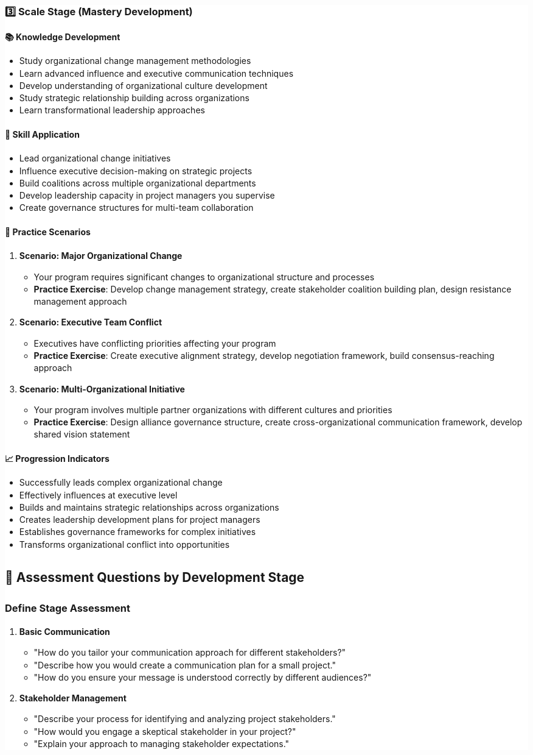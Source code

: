 ### 3️⃣ Scale Stage (Mastery Development)

#### 📚 Knowledge Development
- Study organizational change management methodologies
- Learn advanced influence and executive communication techniques
- Develop understanding of organizational culture development
- Study strategic relationship building across organizations
- Learn transformational leadership approaches

#### 💪 Skill Application
- Lead organizational change initiatives
- Influence executive decision-making on strategic projects
- Build coalitions across multiple organizational departments
- Develop leadership capacity in project managers you supervise
- Create governance structures for multi-team collaboration

#### 🔄 Practice Scenarios
1. **Scenario: Major Organizational Change**
   - Your program requires significant changes to organizational structure and processes
   - **Practice Exercise**: Develop change management strategy, create stakeholder coalition building plan, design resistance management approach

2. **Scenario: Executive Team Conflict**
   - Executives have conflicting priorities affecting your program
   - **Practice Exercise**: Create executive alignment strategy, develop negotiation framework, build consensus-reaching approach

3. **Scenario: Multi-Organizational Initiative**
   - Your program involves multiple partner organizations with different cultures and priorities
   - **Practice Exercise**: Design alliance governance structure, create cross-organizational communication framework, develop shared vision statement

#### 📈 Progression Indicators
- Successfully leads complex organizational change
- Effectively influences at executive level
- Builds and maintains strategic relationships across organizations
- Creates leadership development plans for project managers
- Establishes governance frameworks for complex initiatives
- Transforms organizational conflict into opportunities

## 📝 Assessment Questions by Development Stage

### Define Stage Assessment

1. **Basic Communication**
   - "How do you tailor your communication approach for different stakeholders?"
   - "Describe how you would create a communication plan for a small project."
   - "How do you ensure your message is understood correctly by different audiences?"

2. **Stakeholder Management**
   - "Describe your process for identifying and analyzing project stakeholders."
   - "How would you engage a skeptical stakeholder in your project?"
   - "Explain your approach to managing stakeholder expectations."

